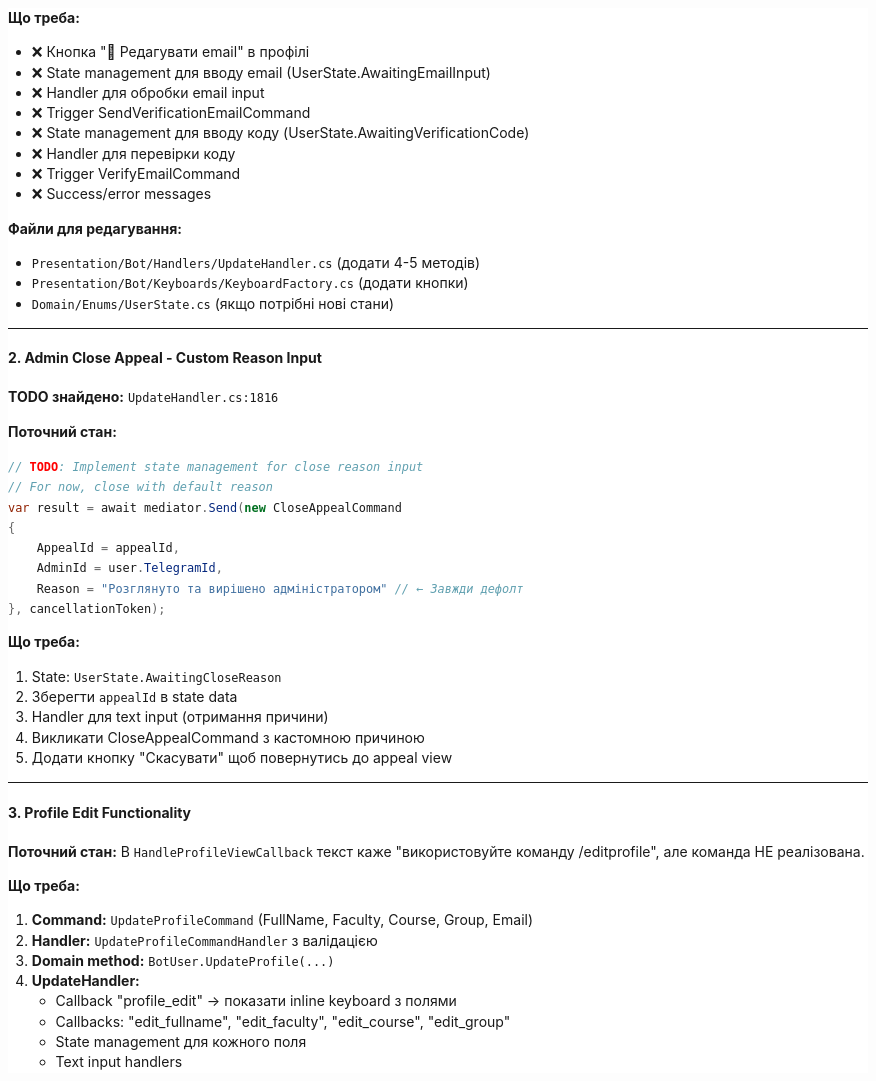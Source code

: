 **Що треба:**
- ❌ Кнопка "📧 Редагувати email" в профілі
- ❌ State management для вводу email (UserState.AwaitingEmailInput)
- ❌ Handler для обробки email input
- ❌ Trigger SendVerificationEmailCommand
- ❌ State management для вводу коду (UserState.AwaitingVerificationCode)
- ❌ Handler для перевірки коду
- ❌ Trigger VerifyEmailCommand
- ❌ Success/error messages

**Файли для редагування:**
- `Presentation/Bot/Handlers/UpdateHandler.cs` (додати 4-5 методів)
- `Presentation/Bot/Keyboards/KeyboardFactory.cs` (додати кнопки)
- `Domain/Enums/UserState.cs` (якщо потрібні нові стани)

---

#### 2. **Admin Close Appeal - Custom Reason Input**
**TODO знайдено:** `UpdateHandler.cs:1816`

**Поточний стан:**
```csharp
// TODO: Implement state management for close reason input
// For now, close with default reason
var result = await mediator.Send(new CloseAppealCommand
{
    AppealId = appealId,
    AdminId = user.TelegramId,
    Reason = "Розглянуто та вирішено адміністратором" // ← Завжди дефолт
}, cancellationToken);
```

**Що треба:**
1. State: `UserState.AwaitingCloseReason`
2. Зберегти `appealId` в state data
3. Handler для text input (отримання причини)
4. Викликати CloseAppealCommand з кастомною причиною
5. Додати кнопку "Скасувати" щоб повернутись до appeal view

---

#### 3. **Profile Edit Functionality**
**Поточний стан:** В `HandleProfileViewCallback` текст каже "використовуйте команду /editprofile", але команда НЕ реалізована.

**Що треба:**
1. **Command:** `UpdateProfileCommand` (FullName, Faculty, Course, Group, Email)
2. **Handler:** `UpdateProfileCommandHandler` з валідацією
3. **Domain method:** `BotUser.UpdateProfile(...)`
4. **UpdateHandler:**
   - Callback "profile_edit" → показати inline keyboard з полями
   - Callbacks: "edit_fullname", "edit_faculty", "edit_course", "edit_group"
   - State management для кожного поля
   - Text input handlers
